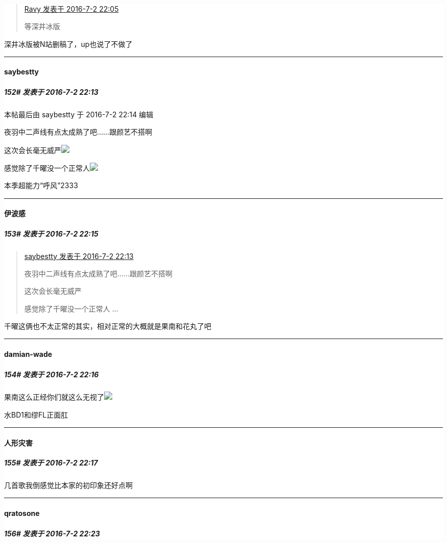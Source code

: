 <blockquote><a href="httphttps://bbs.saraba1st.com/2b/forum.php?mod=redirect&amp;goto=findpost&amp;pid=32836788&amp;ptid=1261896" target="_blank">Ravy 发表于 2016-7-2 22:05</a>

等深井冰版</blockquote>
深井冰版被N站删稿了，up也说了不做了

*****

####  saybestty  
##### 152#       发表于 2016-7-2 22:13

 本帖最后由 saybestty 于 2016-7-2 22:14 编辑 

夜羽中二声线有点太成熟了吧……跟颜艺不搭啊

这次会长毫无威严<img src="https://static.saraba1st.com/image/smiley/normal/051.gif" referrerpolicy="no-referrer">

感觉除了千曜没一个正常人<img src="https://static.saraba1st.com/image/smiley/normal/089.gif" referrerpolicy="no-referrer">

本季超能力“呼风”2333

*****

####  伊波感  
##### 153#       发表于 2016-7-2 22:15

<blockquote><a href="httphttps://bbs.saraba1st.com/2b/forum.php?mod=redirect&amp;goto=findpost&amp;pid=32836850&amp;ptid=1261896" target="_blank">saybestty 发表于 2016-7-2 22:13</a>

夜羽中二声线有点太成熟了吧……跟颜艺不搭啊

这次会长毫无威严

感觉除了千曜没一个正常人 ...</blockquote>
千曜这俩也不太正常的其实，相对正常的大概就是果南和花丸了吧

*****

####  damian-wade  
##### 154#       发表于 2016-7-2 22:16

果南这么正经你们就这么无视了<img src="https://static.saraba1st.com/image/smiley/face/161.jpg" referrerpolicy="no-referrer">

水BD1和缪FL正面肛

*****

####  人形灾害  
##### 155#       发表于 2016-7-2 22:17

几首歌我倒感觉比本家的初印象还好点啊

*****

####  qratosone  
##### 156#       发表于 2016-7-2 22:23
